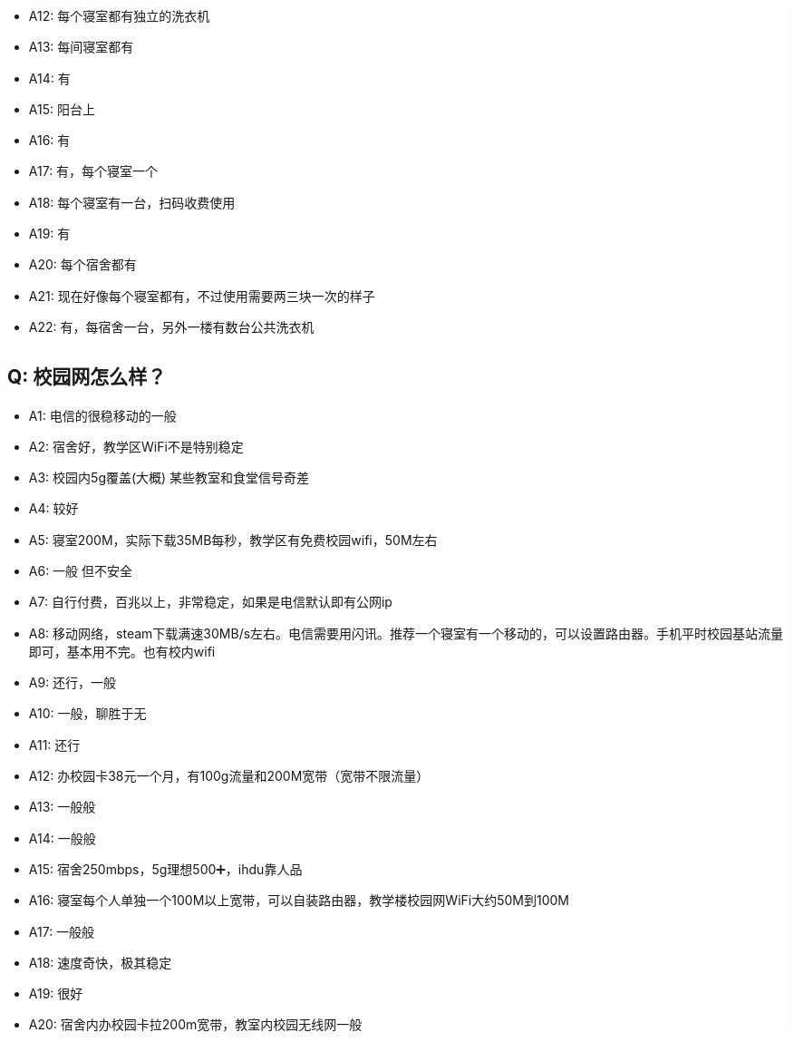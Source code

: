 - A12: 每个寝室都有独立的洗衣机

- A13: 每间寝室都有

- A14: 有

- A15: 阳台上

- A16: 有

- A17: 有，每个寝室一个

- A18: 每个寝室有一台，扫码收费使用

- A19: 有

- A20: 每个宿舍都有

- A21: 现在好像每个寝室都有，不过使用需要两三块一次的样子

- A22: 有，每宿舍一台，另外一楼有数台公共洗衣机

## Q: 校园网怎么样？

- A1: 电信的很稳移动的一般

- A2: 宿舍好，教学区WiFi不是特别稳定

- A3: 校园内5g覆盖(大概) 某些教室和食堂信号奇差

- A4: 较好

- A5: 寝室200M，实际下载35MB每秒，教学区有免费校园wifi，50M左右

- A6: 一般 但不安全

- A7: 自行付费，百兆以上，非常稳定，如果是电信默认即有公网ip

- A8: 移动网络，steam下载满速30MB/s左右。电信需要用闪讯。推荐一个寝室有一个移动的，可以设置路由器。手机平时校园基站流量即可，基本用不完。也有校内wifi

- A9: 还行，一般

- A10: 一般，聊胜于无

- A11: 还行

- A12: 办校园卡38元一个月，有100g流量和200M宽带（宽带不限流量）

- A13: 一般般

- A14: 一般般

- A15: 宿舍250mbps，5g理想500➕，ihdu靠人品

- A16: 寝室每个人单独一个100M以上宽带，可以自装路由器，教学楼校园网WiFi大约50M到100M

- A17: 一般般

- A18: 速度奇快，极其稳定

- A19: 很好

- A20: 宿舍内办校园卡拉200m宽带，教室内校园无线网一般
